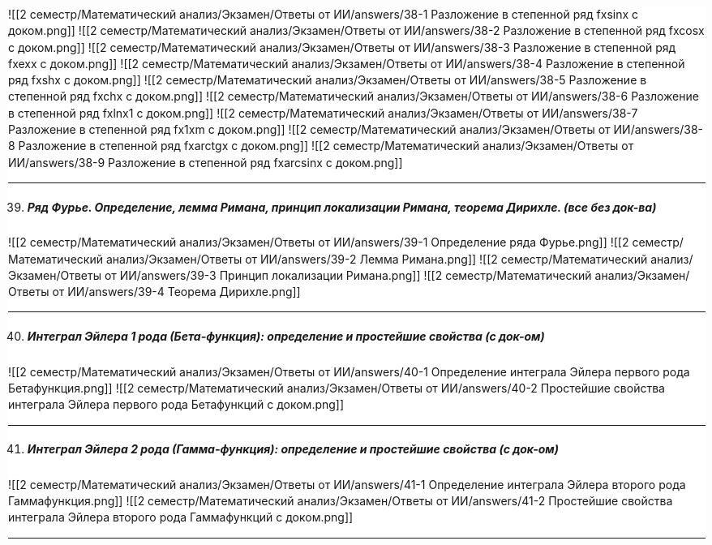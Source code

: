 ![[2 семестр/Математический анализ/Экзамен/Ответы от ИИ/answers/38-1 Разложение в степенной ряд fxsinx с доком.png]]
![[2 семестр/Математический анализ/Экзамен/Ответы от ИИ/answers/38-2 Разложение в степенной ряд fxcosx с доком.png]]
![[2 семестр/Математический анализ/Экзамен/Ответы от ИИ/answers/38-3 Разложение в степенной ряд fxexx с доком.png]]
![[2 семестр/Математический анализ/Экзамен/Ответы от ИИ/answers/38-4 Разложение в степенной ряд fxshx с доком.png]]
![[2 семестр/Математический анализ/Экзамен/Ответы от ИИ/answers/38-5 Разложение в степенной ряд fxchx с доком.png]]
![[2 семестр/Математический анализ/Экзамен/Ответы от ИИ/answers/38-6 Разложение в степенной ряд fxlnx1 с доком.png]]
![[2 семестр/Математический анализ/Экзамен/Ответы от ИИ/answers/38-7 Разложение в степенной ряд fx1xm с доком.png]]
![[2 семестр/Математический анализ/Экзамен/Ответы от ИИ/answers/38-8 Разложение в степенной ряд fxarctgx с доком.png]]
![[2 семестр/Математический анализ/Экзамен/Ответы от ИИ/answers/38-9 Разложение в степенной ряд fxarcsinx с доком.png]]

---


39) ##### Ряд Фурье. Определение, лемма Римана, принцип локализации Римана, теорема Дирихле. (все без док-ва)

![[2 семестр/Математический анализ/Экзамен/Ответы от ИИ/answers/39-1 Определение ряда Фурье.png]]
![[2 семестр/Математический анализ/Экзамен/Ответы от ИИ/answers/39-2 Лемма Римана.png]]
![[2 семестр/Математический анализ/Экзамен/Ответы от ИИ/answers/39-3 Принцип локализации Римана.png]]
![[2 семестр/Математический анализ/Экзамен/Ответы от ИИ/answers/39-4 Теорема Дирихле.png]]

---


40) ##### Интеграл Эйлера 1 рода (Бета-функция): определение и простейшие свойства (с док-ом)

![[2 семестр/Математический анализ/Экзамен/Ответы от ИИ/answers/40-1 Определение интеграла Эйлера первого рода Бетафункция.png]]
![[2 семестр/Математический анализ/Экзамен/Ответы от ИИ/answers/40-2 Простейшие свойства интеграла Эйлера первого рода Бетафункций с доком.png]]

---


41) ##### Интеграл Эйлера 2 рода (Гамма-функция): определение и простейшие свойства (с док-ом)

![[2 семестр/Математический анализ/Экзамен/Ответы от ИИ/answers/41-1 Определение интеграла Эйлера второго рода Гаммафункция.png]]
![[2 семестр/Математический анализ/Экзамен/Ответы от ИИ/answers/41-2 Простейшие свойства интеграла Эйлера второго рода Гаммафункций с доком.png]]

---


<div style="page-break-after: always;"></div>

